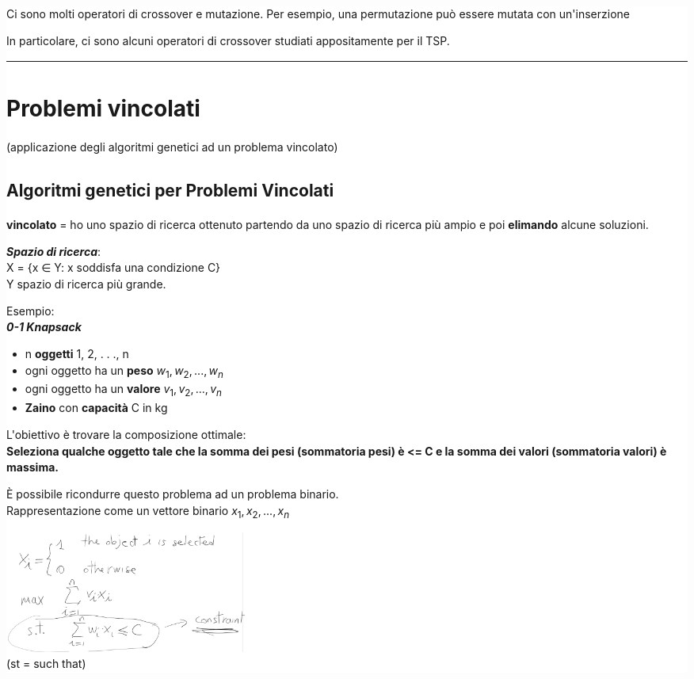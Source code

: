 Ci sono molti operatori di crossover e mutazione.
Per esempio, una permutazione può essere mutata con un'inserzione

In particolare, ci sono alcuni operatori di crossover studiati appositamente per il TSP.

<hr>

# **Problemi vincolati**
(applicazione degli algoritmi genetici ad un problema vincolato)
## **Algoritmi genetici per Problemi Vincolati**
**vincolato** = ho uno spazio di ricerca ottenuto partendo da uno spazio di ricerca più ampio e poi **elimando** alcune soluzioni.

***Spazio di ricerca***: <br>
X = {x ∈ Y: x soddisfa una condizione C} <br>
Y spazio di ricerca più grande.

Esempio: <br>
***0-1 Knapsack***
- n **oggetti** 1, 2, . . ., n
- ogni oggetto ha un **peso** $w_1, w_2, ..., w_n$
- ogni oggetto ha un **valore** $v_1, v_2, ..., v_n$
- **Zaino** con **capacità** C in kg

L'obiettivo è trovare la composizione ottimale: <br>
**Seleziona qualche oggetto tale che la somma dei pesi (sommatoria pesi) è <= C e la somma dei valori (sommatoria valori) è massima.**

È possibile ricondurre questo problema ad un problema binario. <br>
Rappresentazione come un vettore binario $x_1, x_2, ... , x_n$

<img src="./imgs/01zaino.png" width="35%" /> <br>
(st = such that)
